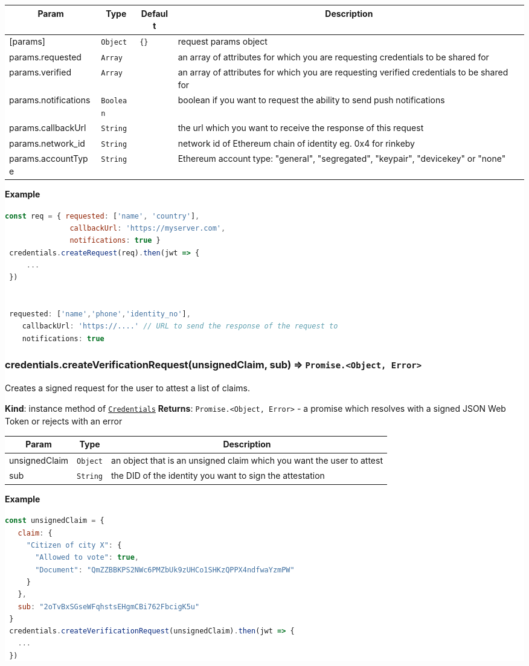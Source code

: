 | Param | Type | Default | Description |
| --- | --- | --- | --- |
| [params] | <code>Object</code> | <code>{}</code> | request params object |
| params.requested | <code>Array</code> |  | an array of attributes for which you are requesting credentials to be shared for |
| params.verified | <code>Array</code> |  | an array of attributes for which you are requesting verified credentials to be shared for |
| params.notifications | <code>Boolean</code> |  | boolean if you want to request the ability to send push notifications |
| params.callbackUrl | <code>String</code> |  | the url which you want to receive the response of this request |
| params.network_id | <code>String</code> |  | network id of Ethereum chain of identity eg. 0x4 for rinkeby |
| params.accountType | <code>String</code> |  | Ethereum account type: "general", "segregated", "keypair", "devicekey" or "none" |

**Example**
```js
const req = { requested: ['name', 'country'],
               callbackUrl: 'https://myserver.com',
               notifications: true }
 credentials.createRequest(req).then(jwt => {
     ...
 })


 requested: ['name','phone','identity_no'],
    callbackUrl: 'https://....' // URL to send the response of the request to
    notifications: true


```
<a name="Credentials+createVerificationRequest"></a>

### credentials.createVerificationRequest(unsignedClaim, sub) ⇒ <code>Promise.&lt;Object, Error&gt;</code>
Creates a signed request for the user to attest a list of claims.

**Kind**: instance method of <code>[Credentials](#Credentials)</code>
**Returns**: <code>Promise.&lt;Object, Error&gt;</code> - a promise which resolves with a signed JSON Web Token or rejects with an error

| Param | Type | Description |
| --- | --- | --- |
| unsignedClaim | <code>Object</code> | an object that is an unsigned claim which you want the user to attest |
| sub | <code>String</code> | the DID of the identity you want to sign the attestation |

**Example**
```js
const unsignedClaim = {
   claim: {
     "Citizen of city X": {
       "Allowed to vote": true,
       "Document": "QmZZBBKPS2NWc6PMZbUk9zUHCo1SHKzQPPX4ndfwaYzmPW"
     }
   },
   sub: "2oTvBxSGseWFqhstsEHgmCBi762FbcigK5u"
 }
 credentials.createVerificationRequest(unsignedClaim).then(jwt => {
   ...
 })


```
<a name="Credentials+receive"></a>
